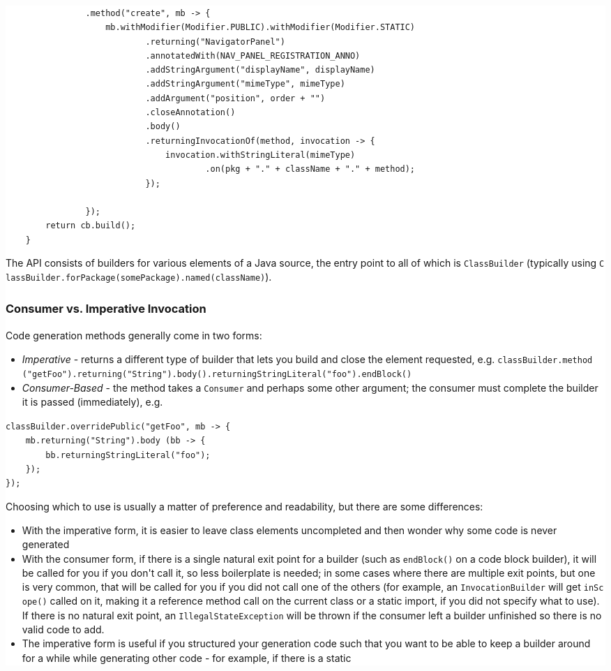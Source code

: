 ```
                .method("create", mb -> {
                    mb.withModifier(Modifier.PUBLIC).withModifier(Modifier.STATIC)
                            .returning("NavigatorPanel")
                            .annotatedWith(NAV_PANEL_REGISTRATION_ANNO)
                            .addStringArgument("displayName", displayName)
                            .addStringArgument("mimeType", mimeType)
                            .addArgument("position", order + "")
                            .closeAnnotation()
                            .body()
                            .returningInvocationOf(method, invocation -> {
                                invocation.withStringLiteral(mimeType)
                                        .on(pkg + "." + className + "." + method);
                            });

                });
        return cb.build();
    }
```

The API consists of builders for various elements of a Java source, the entry point to
all of which is `ClassBuilder` (typically using `ClassBuilder.forPackage(somePackage).named(className)`).


### Consumer vs. Imperative Invocation

Code generation methods generally come in two forms:

 * _Imperative_ - returns a different type of builder that lets you build and close the element requested,
e.g. `classBuilder.method("getFoo").returning("String").body().returningStringLiteral("foo").endBlock()`
 * _Consumer-Based_ - the method takes a `Consumer` and perhaps some other argument;  the consumer must
complete the builder it is passed (immediately), e.g. 

```
classBuilder.overridePublic("getFoo", mb -> {
    mb.returning("String").body (bb -> {
        bb.returningStringLiteral("foo");
    });
});
```

Choosing which to use is usually a matter of preference and readability, but there are some differences:

 * With the imperative form, it is easier to leave class elements uncompleted and then wonder why some
code is never generated
 * With the consumer form, if there is a single natural exit point for a builder (such as `endBlock()` 
on a code block builder), it will be called for you if you don't call it, so less boilerplate is needed; 
in some cases where there are multiple exit points, but one is very common, that will be called for you
if you did not call one of the others (for example, an `InvocationBuilder` will get `inScope()` called on
it, making it a reference method call on the current class or a static import, if you did not specify 
what to use).  If there is no natural exit point, an `IllegalStateException` will be thrown if the
consumer left a builder unfinished so there is no valid code to add.
 * The imperative form is useful if you structured your generation code such that you want to be able
to keep a builder around for a while while generating other code - for example, if there is a static